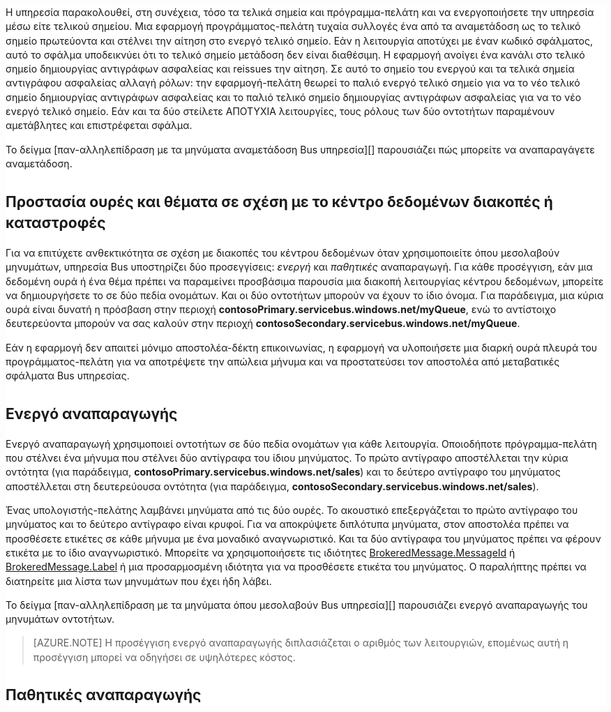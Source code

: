 Η υπηρεσία παρακολουθεί, στη συνέχεια, τόσο τα τελικά σημεία και πρόγραμμα-πελάτη και να ενεργοποιήσετε την υπηρεσία μέσω είτε τελικού σημείου. Μια εφαρμογή προγράμματος-πελάτη τυχαία συλλογές ένα από τα αναμετάδοση ως το τελικό σημείο πρωτεύοντα και στέλνει την αίτηση στο ενεργό τελικό σημείο. Εάν η λειτουργία αποτύχει με έναν κωδικό σφάλματος, αυτό το σφάλμα υποδεικνύει ότι το τελικό σημείο μετάδοση δεν είναι διαθέσιμη. Η εφαρμογή ανοίγει ένα κανάλι στο τελικό σημείο δημιουργίας αντιγράφων ασφαλείας και reissues την αίτηση. Σε αυτό το σημείο του ενεργού και τα τελικά σημεία αντιγράφου ασφαλείας αλλαγή ρόλων: την εφαρμογή-πελάτη θεωρεί το παλιό ενεργό τελικό σημείο για να το νέο τελικό σημείο δημιουργίας αντιγράφων ασφαλείας και το παλιό τελικό σημείο δημιουργίας αντιγράφων ασφαλείας για να το νέο ενεργό τελικό σημείο. Εάν και τα δύο στείλετε ΑΠΟΤΥΧΙΑ λειτουργίες, τους ρόλους των δύο οντοτήτων παραμένουν αμετάβλητες και επιστρέφεται σφάλμα.

Το δείγμα [παν-αλληλεπίδραση με τα μηνύματα αναμετάδοση Bus υπηρεσία][] παρουσιάζει πώς μπορείτε να αναπαραγάγετε αναμετάδοση.

## <a name="protecting-queues-and-topics-against-datacenter-outages-or-disasters"></a>Προστασία ουρές και θέματα σε σχέση με το κέντρο δεδομένων διακοπές ή καταστροφές

Για να επιτύχετε ανθεκτικότητα σε σχέση με διακοπές του κέντρου δεδομένων όταν χρησιμοποιείτε όπου μεσολαβούν μηνυμάτων, υπηρεσία Bus υποστηρίζει δύο προσεγγίσεις: *ενεργή* και *παθητικές* αναπαραγωγή. Για κάθε προσέγγιση, εάν μια δεδομένη ουρά ή ένα θέμα πρέπει να παραμείνει προσβάσιμα παρουσία μια διακοπή λειτουργίας κέντρου δεδομένων, μπορείτε να δημιουργήσετε το σε δύο πεδία ονομάτων. Και οι δύο οντοτήτων μπορούν να έχουν το ίδιο όνομα. Για παράδειγμα, μια κύρια ουρά είναι δυνατή η πρόσβαση στην περιοχή **contosoPrimary.servicebus.windows.net/myQueue**, ενώ το αντίστοιχο δευτερεύοντα μπορούν να σας καλούν στην περιοχή **contosoSecondary.servicebus.windows.net/myQueue**.

Εάν η εφαρμογή δεν απαιτεί μόνιμο αποστολέα-δέκτη επικοινωνίας, η εφαρμογή να υλοποιήσετε μια διαρκή ουρά πλευρά του προγράμματος-πελάτη για να αποτρέψετε την απώλεια μήνυμα και να προστατεύσει τον αποστολέα από μεταβατικές σφάλματα Bus υπηρεσίας.

## <a name="active-replication"></a>Ενεργό αναπαραγωγής

Ενεργό αναπαραγωγή χρησιμοποιεί οντοτήτων σε δύο πεδία ονομάτων για κάθε λειτουργία. Οποιοδήποτε πρόγραμμα-πελάτη που στέλνει ένα μήνυμα που στέλνει δύο αντίγραφα του ίδιου μηνύματος. Το πρώτο αντίγραφο αποστέλλεται την κύρια οντότητα (για παράδειγμα, **contosoPrimary.servicebus.windows.net/sales**) και το δεύτερο αντίγραφο του μηνύματος αποστέλλεται στη δευτερεύουσα οντότητα (για παράδειγμα, **contosoSecondary.servicebus.windows.net/sales**).

Ένας υπολογιστής-πελάτης λαμβάνει μηνύματα από τις δύο ουρές. Το ακουστικό επεξεργάζεται το πρώτο αντίγραφο του μηνύματος και το δεύτερο αντίγραφο είναι κρυφοί. Για να αποκρύψετε διπλότυπα μηνύματα, στον αποστολέα πρέπει να προσθέσετε ετικέτες σε κάθε μήνυμα με ένα μοναδικό αναγνωριστικό. Και τα δύο αντίγραφα του μηνύματος πρέπει να φέρουν ετικέτα με το ίδιο αναγνωριστικό. Μπορείτε να χρησιμοποιήσετε τις ιδιότητες [BrokeredMessage.MessageId][] ή [BrokeredMessage.Label][] ή μια προσαρμοσμένη ιδιότητα για να προσθέσετε ετικέτα του μηνύματος. Ο παραλήπτης πρέπει να διατηρείτε μια λίστα των μηνυμάτων που έχει ήδη λάβει.

Το δείγμα [παν-αλληλεπίδραση με τα μηνύματα όπου μεσολαβούν Bus υπηρεσία][] παρουσιάζει ενεργό αναπαραγωγής του μηνυμάτων οντοτήτων.

> [AZURE.NOTE] Η προσέγγιση ενεργό αναπαραγωγής διπλασιάζεται ο αριθμός των λειτουργιών, επομένως αυτή η προσέγγιση μπορεί να οδηγήσει σε υψηλότερες κόστος.

## <a name="passive-replication"></a>Παθητικές αναπαραγωγής


  [Έλεγχος ταυτότητας Bus υπηρεσίας]: service-bus-authentication-and-authorization.md
  [Διαμερίσματα οντοτήτων ανταλλαγής μηνυμάτων]: service-bus-partitioning.md
  [Ασύγχρονη μοτίβα ανταλλαγής μηνυμάτων και υψηλή διαθεσιμότητα]: service-bus-async-messaging.md#failure-of-service-bus-within-an-azure-datacenter
  [Παν-αλληλεπίδραση με υπηρεσία Bus αναμετάδοση μηνυμάτων]: http://code.msdn.microsoft.com/Geo-replication-with-16dbfecd
  [BrokeredMessage.MessageId]: https://msdn.microsoft.com/library/azure/microsoft.servicebus.messaging.brokeredmessage.messageid.aspx
  [BrokeredMessage.Label]: https://msdn.microsoft.com/library/azure/microsoft.servicebus.messaging.brokeredmessage.label.aspx
  [Παν-αλληλεπίδραση με υπηρεσία Bus όπου μεσολαβούν μηνυμάτων]: http://code.msdn.microsoft.com/Geo-replication-with-f5688664
  [Συνεχής λειτουργία βάσης δεδομένων Azure SQL]: ../sql-database/sql-database-business-continuity.md
  [Τεχνική καθοδήγηση ανοχή του Azure]: ../resiliency/resiliency-technical-guidance.md